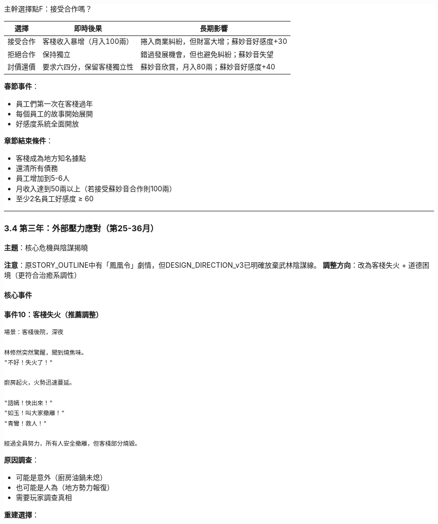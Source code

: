 主幹選擇點F：接受合作嗎？

| 選擇 | 即時後果 | 長期影響 |
|------|---------|---------|
| 接受合作 | 客棧收入暴增（月入100兩） | 捲入商業糾紛，但財富大增；蘇妙音好感度+30 |
| 拒絕合作 | 保持獨立 | 錯過發展機會，但也避免糾紛；蘇妙音失望 |
| 討價還價 | 要求六四分，保留客棧獨立性 | 蘇妙音欣賞，月入80兩；蘇妙音好感度+40 |

**春節事件**：
- 員工們第一次在客棧過年
- 每個員工的故事開始展開
- 好感度系統全面開放

**章節結束條件**：
- 客棧成為地方知名據點
- 還清所有債務
- 員工增加到5-6人
- 月收入達到50兩以上（若接受蘇妙音合作則100兩）
- 至少2名員工好感度 ≥ 60

---

### 3.4 第三年：外部壓力應對（第25-36月）

**主題**：核心危機與陰謀揭曉

**注意**：原STORY_OUTLINE中有「鳳凰令」劇情，但DESIGN_DIRECTION_v3已明確放棄武林陰謀線。
**調整方向**：改為客棧失火 + 道德困境（更符合治癒系調性）

#### 核心事件

**事件10：客棧失火（推薦調整）**

```
場景：客棧後院，深夜

林修然突然驚醒，聞到燒焦味。
"不好！失火了！"

廚房起火，火勢迅速蔓延。

"語嫣！快出來！"
"如玉！叫大家撤離！"
"青鸞！救人！"

經過全員努力，所有人安全撤離，但客棧部分燒毀。
```

**原因調查**：
- 可能是意外（廚房油鍋未熄）
- 也可能是人為（地方勢力報復）
- 需要玩家調查真相

**重建選擇**：
